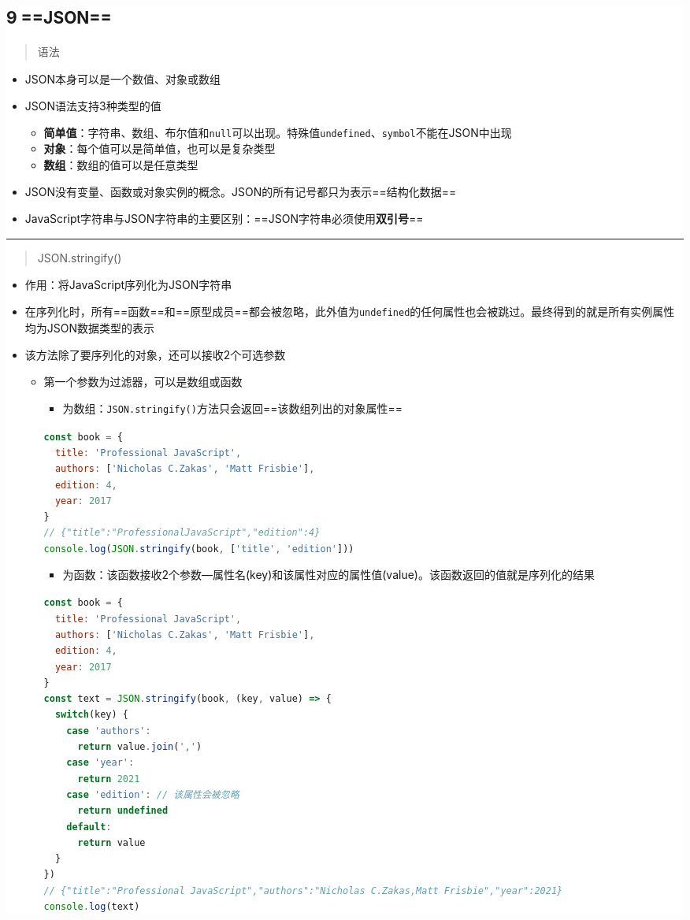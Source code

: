 


## 9 ==JSON==

>
>
>语法

- JSON本身可以是一个数值、对象或数组

- JSON语法支持3种类型的值
  - **简单值**：字符串、数组、布尔值和`null`可以出现。特殊值`undefined`、`symbol`不能在JSON中出现
  - **对象**：每个值可以是简单值，也可以是复杂类型
  - **数组**：数组的值可以是任意类型
- JSON没有变量、函数或对象实例的概念。JSON的所有记号都只为表示==结构化数据==
- JavaScript字符串与JSON字符串的主要区别：==JSON字符串必须使用**双引号**==

---

>
>
>JSON.stringify()

- 作用：将JavaScript序列化为JSON字符串

- 在序列化时，所有==函数==和==原型成员==都会被忽略，此外值为`undefined`的任何属性也会被跳过。最终得到的就是所有实例属性均为JSON数据类型的表示

- 该方法除了要序列化的对象，还可以接收2个可选参数

  - 第一个参数为过滤器，可以是数组或函数

    - 为数组：`JSON.stringify()`方法只会返回==该数组列出的对象属性==

    ```javascript
    const book = {
      title: 'Professional JavaScript',
      authors: ['Nicholas C.Zakas', 'Matt Frisbie'],
      edition: 4,
      year: 2017
    }
    // {"title":"ProfessionalJavaScript","edition":4}
    console.log(JSON.stringify(book, ['title', 'edition'])) 
    ```

    - 为函数：该函数接收2个参数—属性名(key)和该属性对应的属性值(value)。该函数返回的值就是序列化的结果

    ```javascript
    const book = {
      title: 'Professional JavaScript',
      authors: ['Nicholas C.Zakas', 'Matt Frisbie'],
      edition: 4,
      year: 2017
    }
    const text = JSON.stringify(book, (key, value) => {
      switch(key) {
        case 'authors':
          return value.join(',')
        case 'year': 
          return 2021
        case 'edition': // 该属性会被忽略
          return undefined
        default:
          return value
      }
    })
    // {"title":"Professional JavaScript","authors":"Nicholas C.Zakas,Matt Frisbie","year":2021}
    console.log(text)
    ```


  [key]: 属性值
  [a]: 'jack'